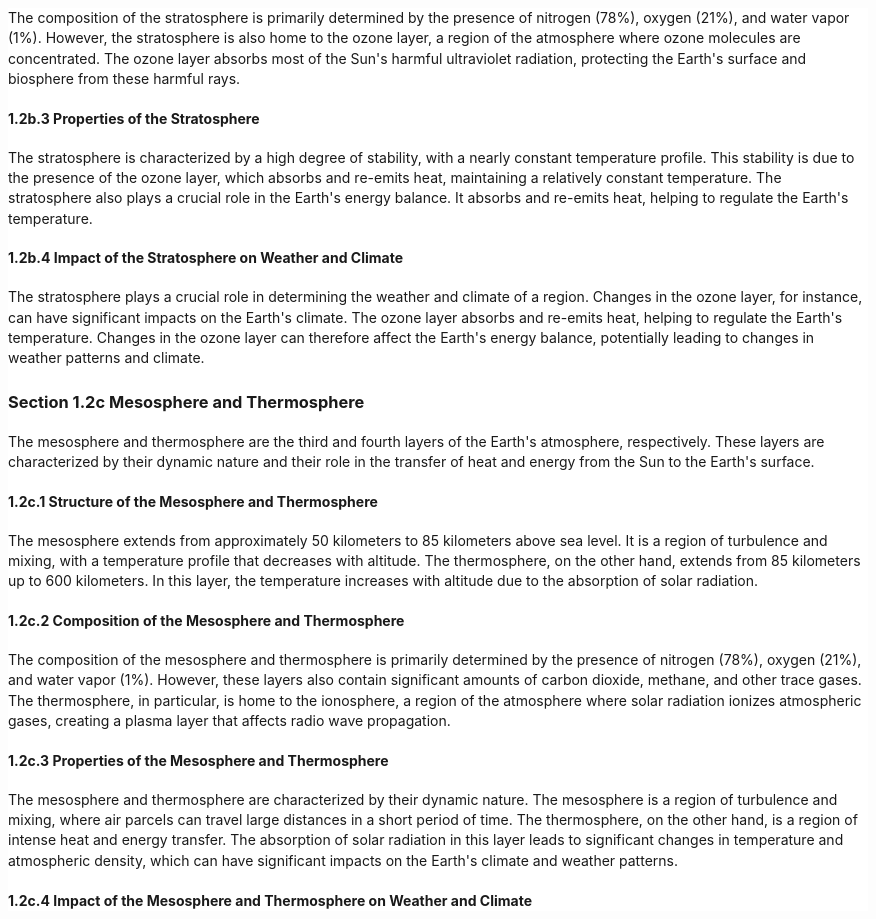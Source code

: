 The composition of the stratosphere is primarily determined by the presence of nitrogen (78%), oxygen (21%), and water vapor (1%). However, the stratosphere is also home to the ozone layer, a region of the atmosphere where ozone molecules are concentrated. The ozone layer absorbs most of the Sun's harmful ultraviolet radiation, protecting the Earth's surface and biosphere from these harmful rays.

#### 1.2b.3 Properties of the Stratosphere

The stratosphere is characterized by a high degree of stability, with a nearly constant temperature profile. This stability is due to the presence of the ozone layer, which absorbs and re-emits heat, maintaining a relatively constant temperature. The stratosphere also plays a crucial role in the Earth's energy balance. It absorbs and re-emits heat, helping to regulate the Earth's temperature.

#### 1.2b.4 Impact of the Stratosphere on Weather and Climate

The stratosphere plays a crucial role in determining the weather and climate of a region. Changes in the ozone layer, for instance, can have significant impacts on the Earth's climate. The ozone layer absorbs and re-emits heat, helping to regulate the Earth's temperature. Changes in the ozone layer can therefore affect the Earth's energy balance, potentially leading to changes in weather patterns and climate.




### Section 1.2c Mesosphere and Thermosphere

The mesosphere and thermosphere are the third and fourth layers of the Earth's atmosphere, respectively. These layers are characterized by their dynamic nature and their role in the transfer of heat and energy from the Sun to the Earth's surface.

#### 1.2c.1 Structure of the Mesosphere and Thermosphere

The mesosphere extends from approximately 50 kilometers to 85 kilometers above sea level. It is a region of turbulence and mixing, with a temperature profile that decreases with altitude. The thermosphere, on the other hand, extends from 85 kilometers up to 600 kilometers. In this layer, the temperature increases with altitude due to the absorption of solar radiation.

#### 1.2c.2 Composition of the Mesosphere and Thermosphere

The composition of the mesosphere and thermosphere is primarily determined by the presence of nitrogen (78%), oxygen (21%), and water vapor (1%). However, these layers also contain significant amounts of carbon dioxide, methane, and other trace gases. The thermosphere, in particular, is home to the ionosphere, a region of the atmosphere where solar radiation ionizes atmospheric gases, creating a plasma layer that affects radio wave propagation.

#### 1.2c.3 Properties of the Mesosphere and Thermosphere

The mesosphere and thermosphere are characterized by their dynamic nature. The mesosphere is a region of turbulence and mixing, where air parcels can travel large distances in a short period of time. The thermosphere, on the other hand, is a region of intense heat and energy transfer. The absorption of solar radiation in this layer leads to significant changes in temperature and atmospheric density, which can have significant impacts on the Earth's climate and weather patterns.

#### 1.2c.4 Impact of the Mesosphere and Thermosphere on Weather and Climate
